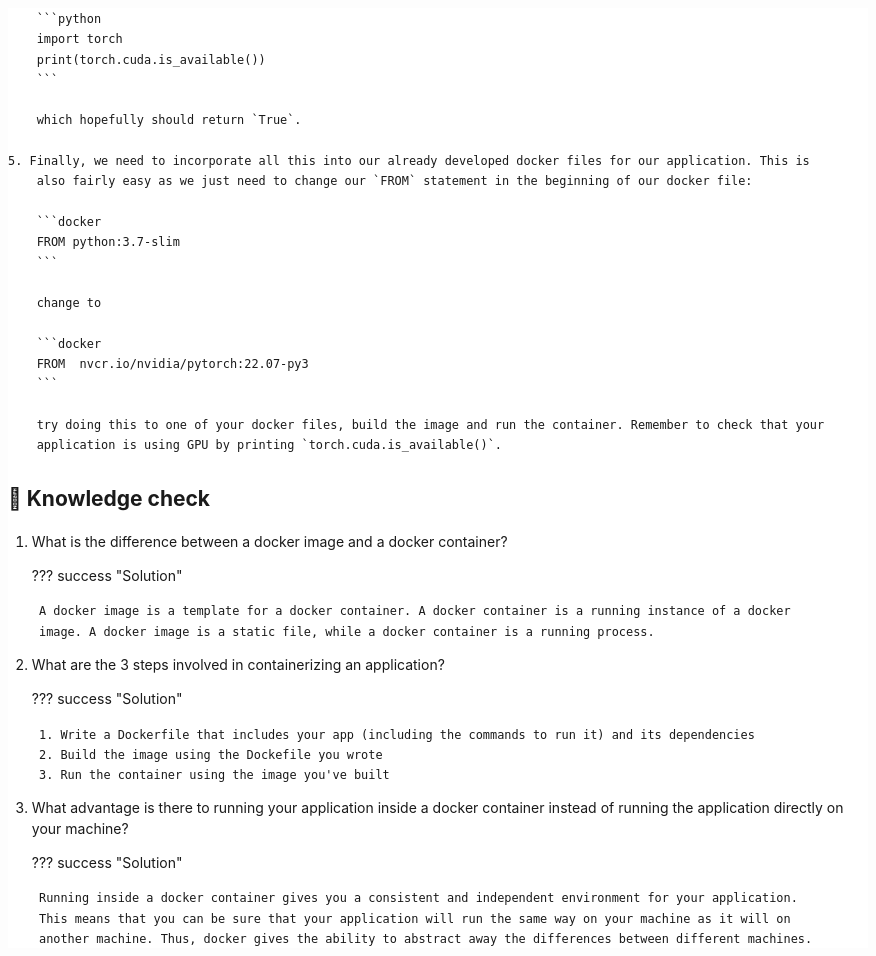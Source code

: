         ```python
        import torch
        print(torch.cuda.is_available())
        ```

        which hopefully should return `True`.

    5. Finally, we need to incorporate all this into our already developed docker files for our application. This is
        also fairly easy as we just need to change our `FROM` statement in the beginning of our docker file:

        ```docker
        FROM python:3.7-slim
        ```

        change to

        ```docker
        FROM  nvcr.io/nvidia/pytorch:22.07-py3
        ```

        try doing this to one of your docker files, build the image and run the container. Remember to check that your
        application is using GPU by printing `torch.cuda.is_available()`.

## 🧠 Knowledge check

1. What is the difference between a docker image and a docker container?

    ??? success "Solution"

        A docker image is a template for a docker container. A docker container is a running instance of a docker
        image. A docker image is a static file, while a docker container is a running process.

2. What are the 3 steps involved in containerizing an application?

    ??? success "Solution"

        1. Write a Dockerfile that includes your app (including the commands to run it) and its dependencies
        2. Build the image using the Dockefile you wrote
        3. Run the container using the image you've built

3. What advantage is there to running your application inside a docker container instead of running the application
    directly on your machine?

    ??? success "Solution"

        Running inside a docker container gives you a consistent and independent environment for your application.
        This means that you can be sure that your application will run the same way on your machine as it will on
        another machine. Thus, docker gives the ability to abstract away the differences between different machines.
